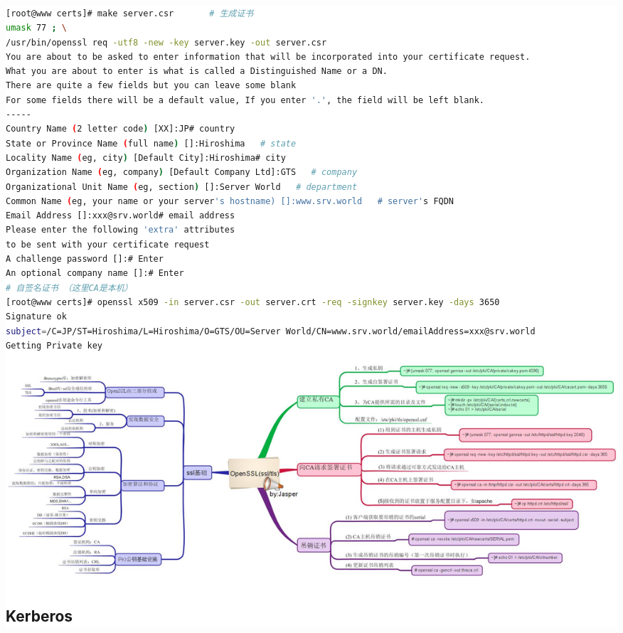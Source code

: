 ```bash
[root@www certs]# make server.csr 		# 生成证书
umask 77 ; \
/usr/bin/openssl req -utf8 -new -key server.key -out server.csr
You are about to be asked to enter information that will be incorporated into your certificate request.
What you are about to enter is what is called a Distinguished Name or a DN.
There are quite a few fields but you can leave some blank
For some fields there will be a default value, If you enter '.', the field will be left blank.
-----
Country Name (2 letter code) [XX]:JP# country
State or Province Name (full name) []:Hiroshima   # state
Locality Name (eg, city) [Default City]:Hiroshima# city
Organization Name (eg, company) [Default Company Ltd]:GTS   # company
Organizational Unit Name (eg, section) []:Server World   # department
Common Name (eg, your name or your server's hostname) []:www.srv.world   # server's FQDN
Email Address []:xxx@srv.world# email address
Please enter the following 'extra' attributes
to be sent with your certificate request
A challenge password []:# Enter
An optional company name []:# Enter
# 自签名证书 （这里CA是本机）
[root@www certs]# openssl x509 -in server.csr -out server.crt -req -signkey server.key -days 3650
Signature ok
subject=/C=JP/ST=Hiroshima/L=Hiroshima/O=GTS/OU=Server World/CN=www.srv.world/emailAddress=xxx@srv.world
Getting Private key
```



![SSL_PKI](./SSL_PKI.JPG)



## Kerberos
